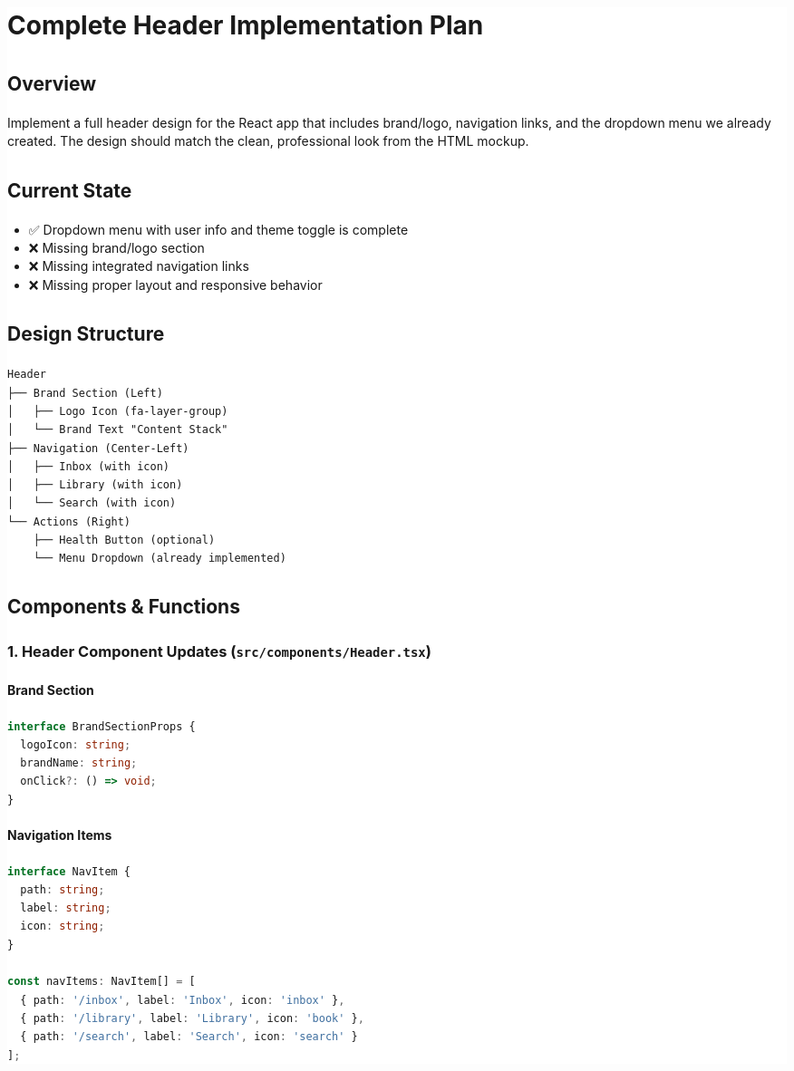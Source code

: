 # Complete Header Implementation Plan

## Overview
Implement a full header design for the React app that includes brand/logo, navigation links, and the dropdown menu we already created. The design should match the clean, professional look from the HTML mockup.

## Current State
- ✅ Dropdown menu with user info and theme toggle is complete
- ❌ Missing brand/logo section
- ❌ Missing integrated navigation links
- ❌ Missing proper layout and responsive behavior

## Design Structure

```
Header
├── Brand Section (Left)
│   ├── Logo Icon (fa-layer-group)
│   └── Brand Text "Content Stack"
├── Navigation (Center-Left)
│   ├── Inbox (with icon)
│   ├── Library (with icon)
│   └── Search (with icon)
└── Actions (Right)
    ├── Health Button (optional)
    └── Menu Dropdown (already implemented)
```

## Components & Functions

### 1. **Header Component Updates** (`src/components/Header.tsx`)

#### Brand Section
```typescript
interface BrandSectionProps {
  logoIcon: string;
  brandName: string;
  onClick?: () => void;
}
```

#### Navigation Items
```typescript
interface NavItem {
  path: string;
  label: string;
  icon: string;
}

const navItems: NavItem[] = [
  { path: '/inbox', label: 'Inbox', icon: 'inbox' },
  { path: '/library', label: 'Library', icon: 'book' },
  { path: '/search', label: 'Search', icon: 'search' }
];
```
